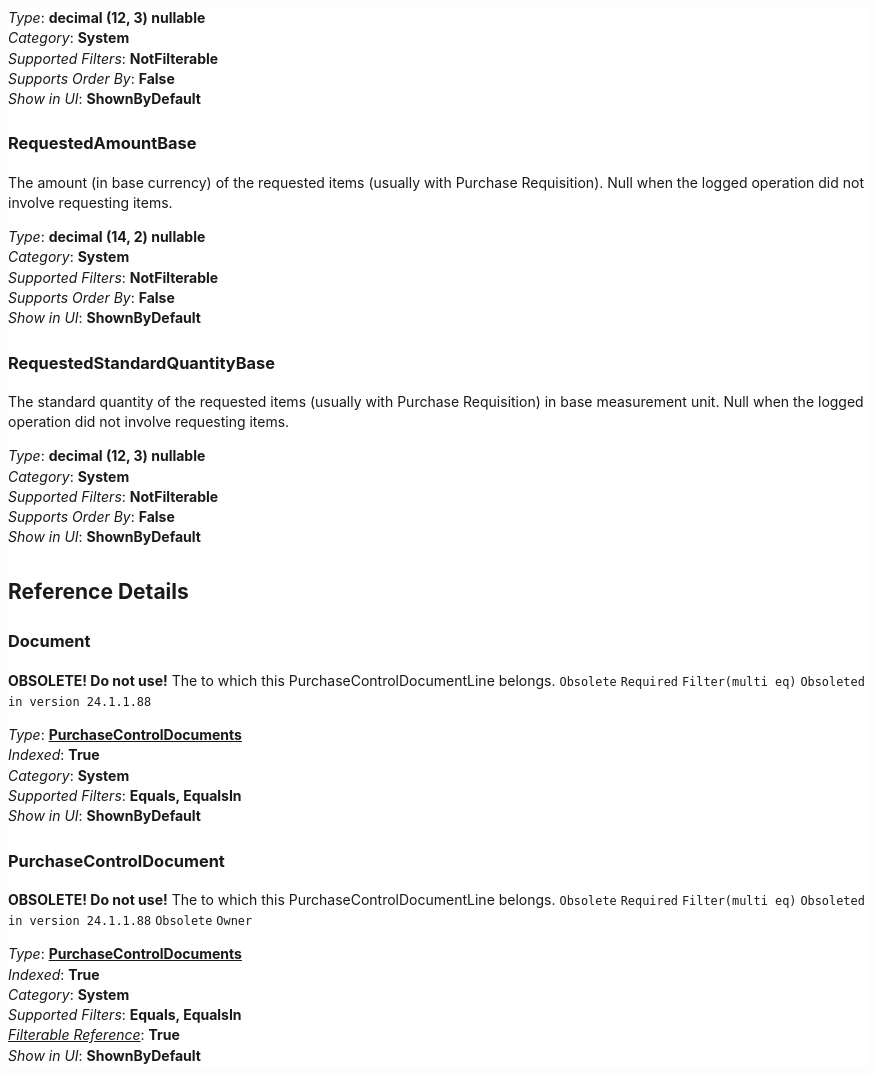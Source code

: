 _Type_: **decimal (12, 3) __nullable__**  
_Category_: **System**  
_Supported Filters_: **NotFilterable**  
_Supports Order By_: **False**  
_Show in UI_: **ShownByDefault**  

### RequestedAmountBase

The amount (in base currency) of the requested items (usually with Purchase Requisition). Null when the logged operation did not involve requesting items.

_Type_: **decimal (14, 2) __nullable__**  
_Category_: **System**  
_Supported Filters_: **NotFilterable**  
_Supports Order By_: **False**  
_Show in UI_: **ShownByDefault**  

### RequestedStandardQuantityBase

The standard quantity of the requested items (usually with Purchase Requisition) in base measurement unit. Null when the logged operation did not involve requesting items.

_Type_: **decimal (12, 3) __nullable__**  
_Category_: **System**  
_Supported Filters_: **NotFilterable**  
_Supports Order By_: **False**  
_Show in UI_: **ShownByDefault**  


## Reference Details

### Document

**OBSOLETE! Do not use!** The <see cref="PurchaseControlDocument"/> to which this PurchaseControlDocumentLine belongs. `Obsolete` `Required` `Filter(multi eq)` `Obsoleted in version 24.1.1.88`

_Type_: **[PurchaseControlDocuments](Logistics.Procurement.PurchaseControlDocuments.md)**  
_Indexed_: **True**  
_Category_: **System**  
_Supported Filters_: **Equals, EqualsIn**  
_Show in UI_: **ShownByDefault**  

### PurchaseControlDocument

**OBSOLETE! Do not use!** The <see cref="PurchaseControlDocument"/> to which this PurchaseControlDocumentLine belongs. `Obsolete` `Required` `Filter(multi eq)` `Obsoleted in version 24.1.1.88` `Obsolete` `Owner`

_Type_: **[PurchaseControlDocuments](Logistics.Procurement.PurchaseControlDocuments.md)**  
_Indexed_: **True**  
_Category_: **System**  
_Supported Filters_: **Equals, EqualsIn**  
_[Filterable Reference](https://docs.erp.net/dev/domain-api/filterable-references.html)_: **True**  
_Show in UI_: **ShownByDefault**  
